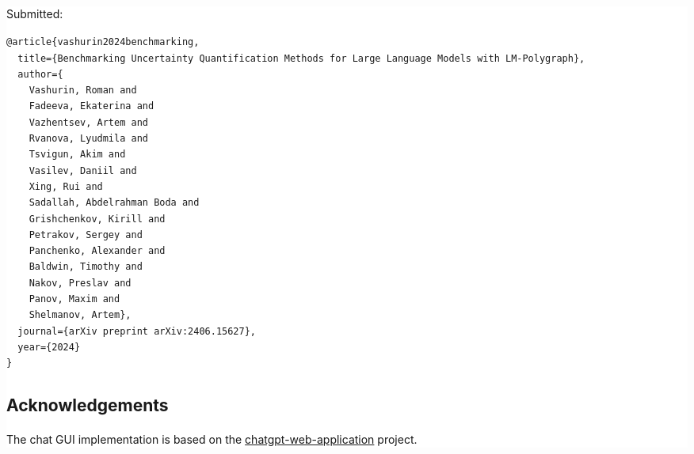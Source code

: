 Submitted:
```
@article{vashurin2024benchmarking,
  title={Benchmarking Uncertainty Quantification Methods for Large Language Models with LM-Polygraph},
  author={
    Vashurin, Roman and
    Fadeeva, Ekaterina and
    Vazhentsev, Artem and
    Rvanova, Lyudmila and
    Tsvigun, Akim and
    Vasilev, Daniil and
    Xing, Rui and
    Sadallah, Abdelrahman Boda and
    Grishchenkov, Kirill and
    Petrakov, Sergey and
    Panchenko, Alexander and
    Baldwin, Timothy and
    Nakov, Preslav and
    Panov, Maxim and
    Shelmanov, Artem},
  journal={arXiv preprint arXiv:2406.15627},
  year={2024}
}
```

## Acknowledgements

The chat GUI implementation is based on the [chatgpt-web-application](https://github.com/ioanmo226/chatgpt-web-application) project.

